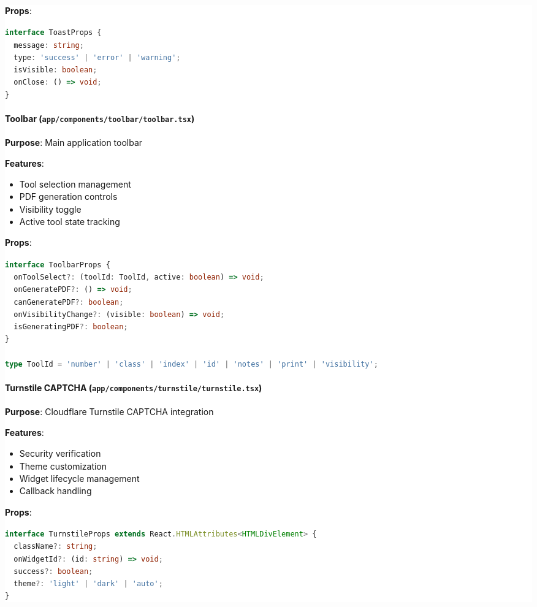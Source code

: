 **Props**:

```typescript
interface ToastProps {
  message: string;
  type: 'success' | 'error' | 'warning';
  isVisible: boolean;
  onClose: () => void;
}
```

#### Toolbar (`app/components/toolbar/toolbar.tsx`)

**Purpose**: Main application toolbar

**Features**:

- Tool selection management
- PDF generation controls
- Visibility toggle
- Active tool state tracking

**Props**:

```typescript
interface ToolbarProps {
  onToolSelect?: (toolId: ToolId, active: boolean) => void;
  onGeneratePDF?: () => void;
  canGeneratePDF?: boolean;
  onVisibilityChange?: (visible: boolean) => void;
  isGeneratingPDF?: boolean;
}

type ToolId = 'number' | 'class' | 'index' | 'id' | 'notes' | 'print' | 'visibility';
```

#### Turnstile CAPTCHA (`app/components/turnstile/turnstile.tsx`)

**Purpose**: Cloudflare Turnstile CAPTCHA integration

**Features**:

- Security verification
- Theme customization
- Widget lifecycle management
- Callback handling

**Props**:

```typescript
interface TurnstileProps extends React.HTMLAttributes<HTMLDivElement> {
  className?: string;
  onWidgetId?: (id: string) => void;
  success?: boolean;
  theme?: 'light' | 'dark' | 'auto';
}
```
